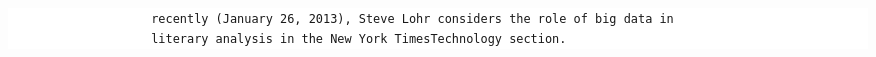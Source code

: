                         recently (January 26, 2013), Steve Lohr considers the role of big data in
                        literary analysis in the New York TimesTechnology section. 